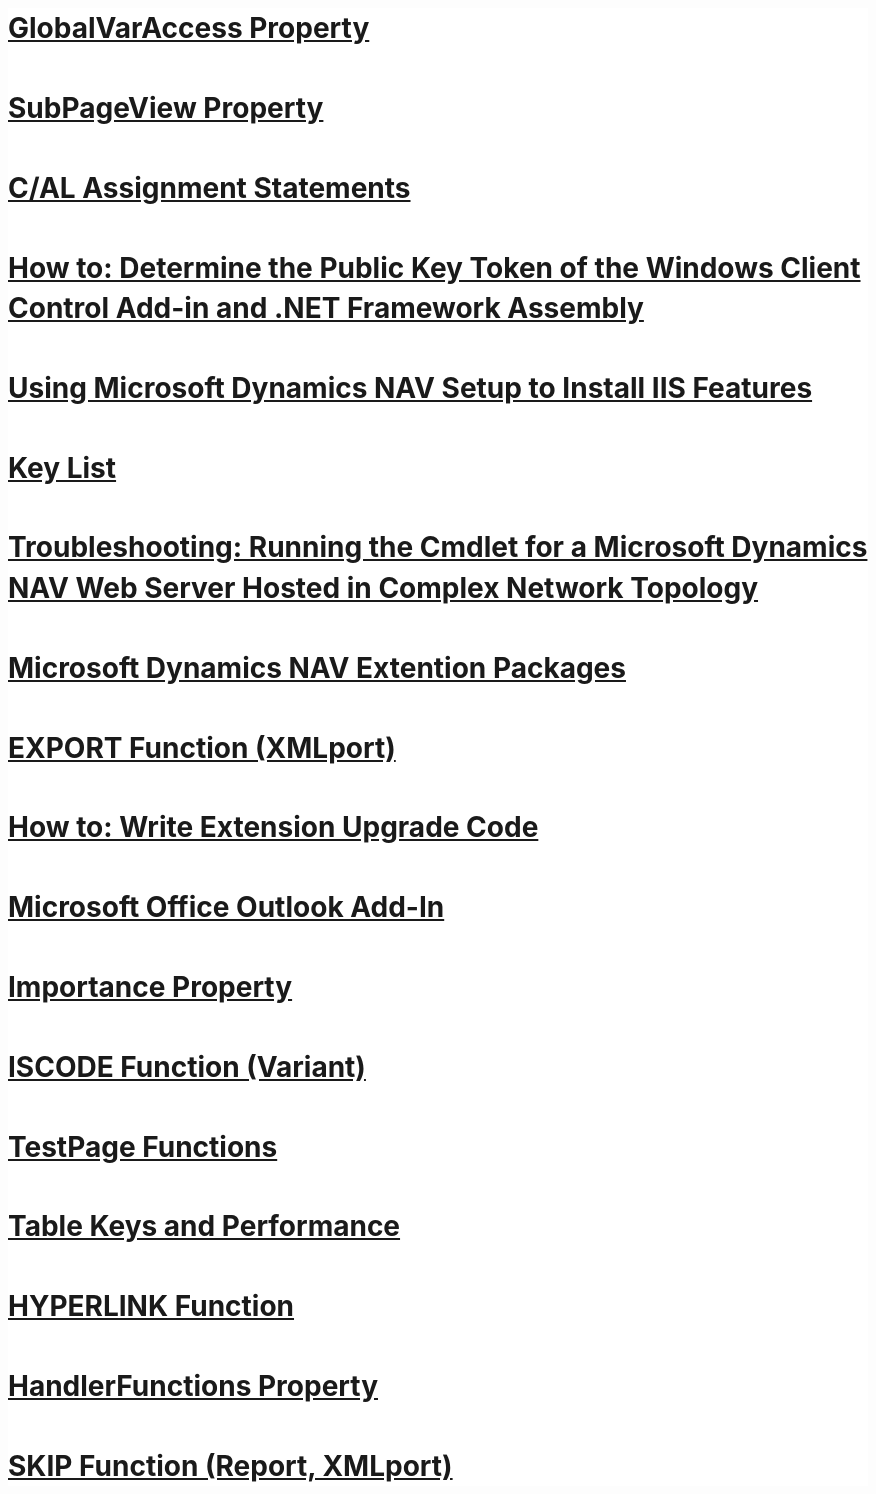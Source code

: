 # [GlobalVarAccess Property](GlobalVarAccess-Property.md)
# [SubPageView Property](SubPageView-Property.md)
# [C/AL Assignment Statements](C-AL-Assignment-Statements.md)
# [How to: Determine the Public Key Token of the Windows Client Control Add-in and .NET Framework Assembly](How-to--Determine-the-Public-Key-Token-of-the-Windows-Client-Control-Add-in-and-.NET-Framework-Assembly.md)
# [Using Microsoft Dynamics NAV Setup to Install IIS Features](Using-Microsoft-Dynamics-NAV-Setup-to-Install-IIS-Features.md)
# [Key List](uiref/-$-S_2123-Key-List-$-.md)
# [Troubleshooting: Running the Cmdlet for a Microsoft Dynamics NAV Web Server Hosted in Complex Network Topology](Troubleshooting--Running-the-Cmdlet-for-a-Microsoft-Dynamics-NAV-Web-Server-Hosted-in-Complex-Network-Topology.md)
# [Microsoft Dynamics NAV Extention Packages](Microsoft-Dynamics-NAV-Extention-Packages.md)
# [EXPORT Function (XMLport)](EXPORT-Function--XMLport-.md)
# [How to: Write Extension Upgrade Code](extensions-upgrade-howto.md)
# [Microsoft Office Outlook Add-In](Microsoft-Office-Outlook-Add-In.md)
# [Importance Property](Importance-Property.md)
# [ISCODE Function (Variant)](ISCODE-Function--Variant-.md)
# [TestPage Functions](TestPage-Functions.md)
# [Table Keys and Performance](Table-Keys-and-Performance.md)
# [HYPERLINK Function](HYPERLINK-Function.md)
# [HandlerFunctions Property](HandlerFunctions-Property.md)
# [SKIP Function (Report, XMLport)](SKIP-Function--Report--XMLport-.md)